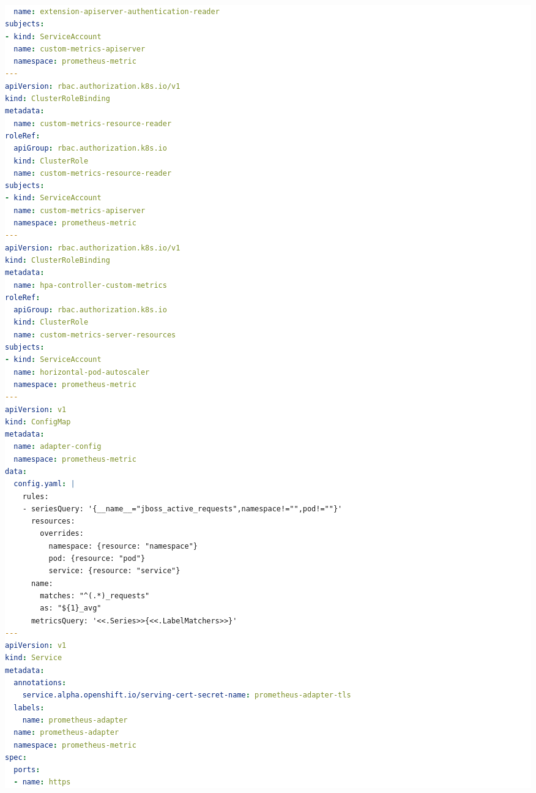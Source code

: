 ```yaml
  name: extension-apiserver-authentication-reader
subjects:
- kind: ServiceAccount
  name: custom-metrics-apiserver
  namespace: prometheus-metric
---
apiVersion: rbac.authorization.k8s.io/v1
kind: ClusterRoleBinding
metadata:
  name: custom-metrics-resource-reader
roleRef:
  apiGroup: rbac.authorization.k8s.io
  kind: ClusterRole
  name: custom-metrics-resource-reader
subjects:
- kind: ServiceAccount
  name: custom-metrics-apiserver
  namespace: prometheus-metric
---
apiVersion: rbac.authorization.k8s.io/v1
kind: ClusterRoleBinding
metadata:
  name: hpa-controller-custom-metrics
roleRef:
  apiGroup: rbac.authorization.k8s.io
  kind: ClusterRole
  name: custom-metrics-server-resources
subjects:
- kind: ServiceAccount
  name: horizontal-pod-autoscaler
  namespace: prometheus-metric
---
apiVersion: v1
kind: ConfigMap
metadata:
  name: adapter-config
  namespace: prometheus-metric
data:
  config.yaml: |
    rules:
    - seriesQuery: '{__name__="jboss_active_requests",namespace!="",pod!=""}'
      resources:
        overrides:
          namespace: {resource: "namespace"}
          pod: {resource: "pod"}
          service: {resource: "service"}
      name:
        matches: "^(.*)_requests"
        as: "${1}_avg"
      metricsQuery: '<<.Series>>{<<.LabelMatchers>>}'
---
apiVersion: v1
kind: Service
metadata:
  annotations:
    service.alpha.openshift.io/serving-cert-secret-name: prometheus-adapter-tls
  labels:
    name: prometheus-adapter
  name: prometheus-adapter
  namespace: prometheus-metric
spec:
  ports:
  - name: https
```